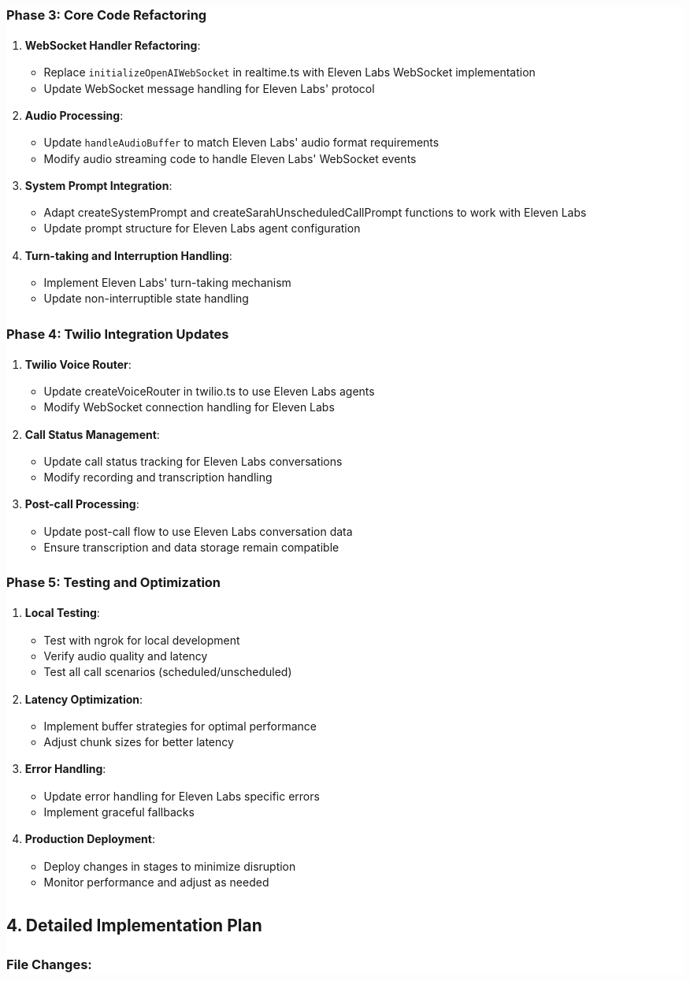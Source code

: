### Phase 3: Core Code Refactoring

1. **WebSocket Handler Refactoring**:
   - Replace `initializeOpenAIWebSocket` in realtime.ts with Eleven Labs WebSocket implementation
   - Update WebSocket message handling for Eleven Labs' protocol

2. **Audio Processing**:
   - Update `handleAudioBuffer` to match Eleven Labs' audio format requirements
   - Modify audio streaming code to handle Eleven Labs' WebSocket events

3. **System Prompt Integration**:
   - Adapt createSystemPrompt and createSarahUnscheduledCallPrompt functions to work with Eleven Labs
   - Update prompt structure for Eleven Labs agent configuration

4. **Turn-taking and Interruption Handling**:
   - Implement Eleven Labs' turn-taking mechanism
   - Update non-interruptible state handling

### Phase 4: Twilio Integration Updates

1. **Twilio Voice Router**:
   - Update createVoiceRouter in twilio.ts to use Eleven Labs agents
   - Modify WebSocket connection handling for Eleven Labs

2. **Call Status Management**:
   - Update call status tracking for Eleven Labs conversations
   - Modify recording and transcription handling

3. **Post-call Processing**:
   - Update post-call flow to use Eleven Labs conversation data
   - Ensure transcription and data storage remain compatible

### Phase 5: Testing and Optimization

1. **Local Testing**:
   - Test with ngrok for local development
   - Verify audio quality and latency
   - Test all call scenarios (scheduled/unscheduled)

2. **Latency Optimization**:
   - Implement buffer strategies for optimal performance
   - Adjust chunk sizes for better latency

3. **Error Handling**:
   - Update error handling for Eleven Labs specific errors
   - Implement graceful fallbacks

4. **Production Deployment**:
   - Deploy changes in stages to minimize disruption
   - Monitor performance and adjust as needed

## 4. Detailed Implementation Plan

### File Changes:
